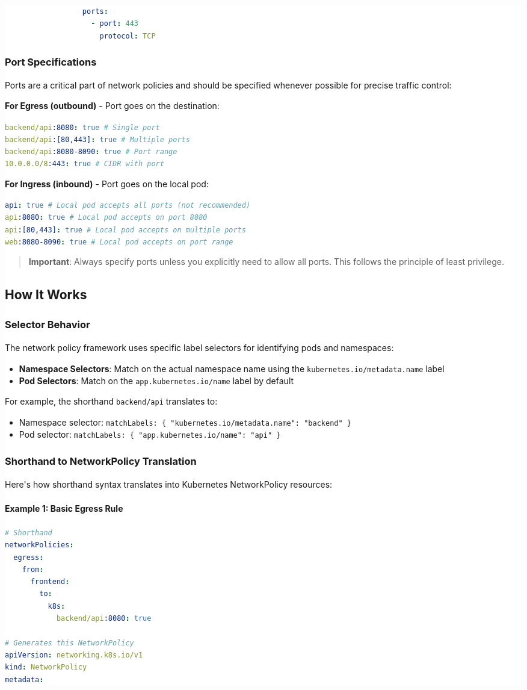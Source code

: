 ```yaml
                  ports:
                    - port: 443
                      protocol: TCP
```

### Port Specifications

Ports are a critical part of network policies and should be specified whenever
possible for precise traffic control:

**For Egress (outbound)** - Port goes on the destination:

```yaml
backend/api:8080: true # Single port
backend/api:[80,443]: true # Multiple ports
backend/api:8080-8090: true # Port range
10.0.0.0/8:443: true # CIDR with port
```

**For Ingress (inbound)** - Port goes on the local pod:

```yaml
api: true # Local pod accepts all ports (not recommended)
api:8080: true # Local pod accepts on port 8080
api:[80,443]: true # Local pod accepts on multiple ports
web:8080-8090: true # Local pod accepts on port range
```

> **Important**: Always specify ports unless you explicitly need to allow all
> ports. This follows the principle of least privilege.

## How It Works

### Selector Behavior

The network policy framework uses specific label selectors for identifying pods
and namespaces:

- **Namespace Selectors**: Match on the actual namespace name using the
  `kubernetes.io/metadata.name` label
- **Pod Selectors**: Match on the `app.kubernetes.io/name` label by default

For example, the shorthand `backend/api` translates to:

- Namespace selector:
  `matchLabels: { "kubernetes.io/metadata.name": "backend" }`
- Pod selector: `matchLabels: { "app.kubernetes.io/name": "api" }`

### Shorthand to NetworkPolicy Translation

Here's how shorthand syntax translates into Kubernetes NetworkPolicy resources:

#### Example 1: Basic Egress Rule

```yaml
# Shorthand
networkPolicies:
  egress:
    from:
      frontend:
        to:
          k8s:
            backend/api:8080: true

# Generates this NetworkPolicy
apiVersion: networking.k8s.io/v1
kind: NetworkPolicy
metadata:
```